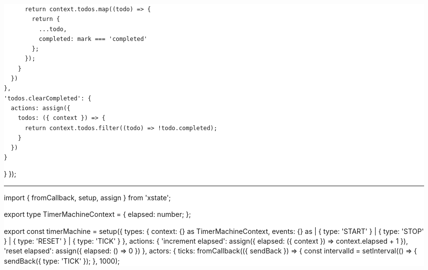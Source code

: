           return context.todos.map((todo) => {
            return {
              ...todo,
              completed: mark === 'completed'
            };
          });
        }
      })
    },
    'todos.clearCompleted': {
      actions: assign({
        todos: ({ context }) => {
          return context.todos.filter((todo) => !todo.completed);
        }
      })
    }
  }
});


*****

import { fromCallback, setup, assign } from 'xstate';

export type TimerMachineContext = {
  elapsed: number;
};

export const timerMachine = setup({
  types: {
    context: {} as TimerMachineContext,
    events: {} as
      | { type: 'START' }
      | { type: 'STOP' }
      | { type: 'RESET' }
      | { type: 'TICK' }
  },
  actions: {
    'increment elapsed': assign({
      elapsed: ({ context }) => context.elapsed + 1
    }),
    'reset elapsed': assign({
      elapsed: () => 0
    })
  },
  actors: {
    ticks: fromCallback(({ sendBack }) => {
      const intervalId = setInterval(() => {
        sendBack({ type: 'TICK' });
      }, 1000);
